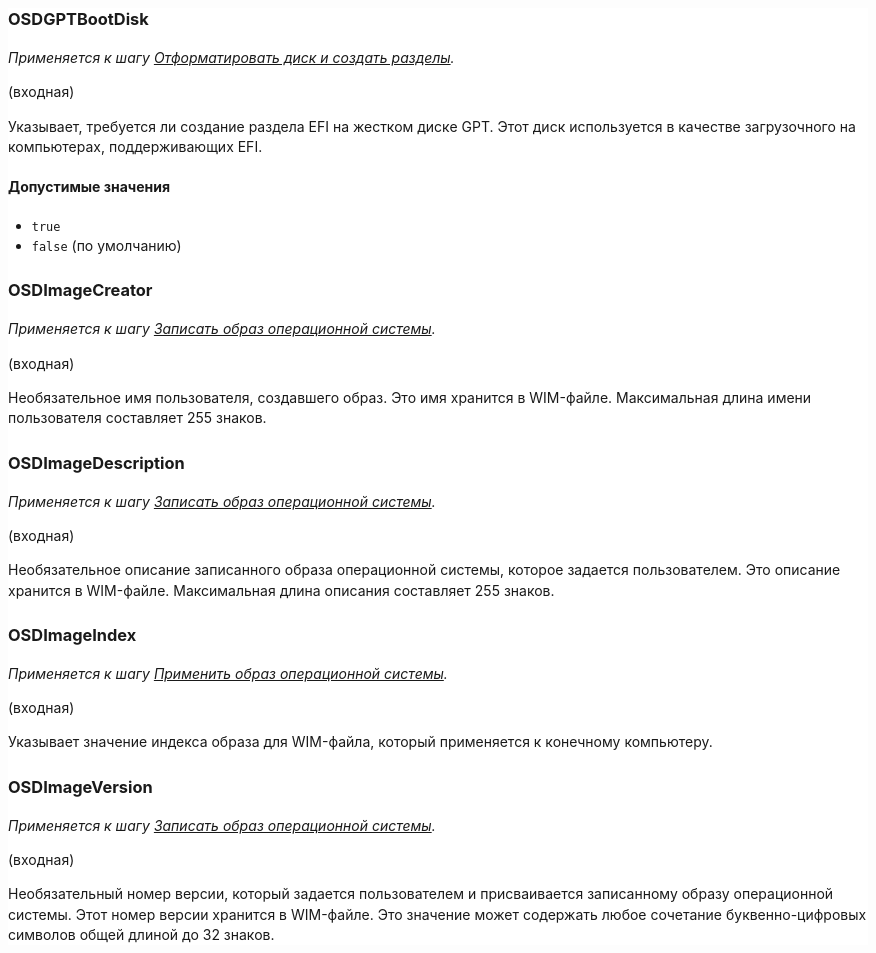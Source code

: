 ### <a name="osdgptbootdisk"></a><a name="OSDGPTBootDisk"></a> OSDGPTBootDisk

*Применяется к шагу [Отформатировать диск и создать разделы](task-sequence-steps.md#BKMK_FormatandPartitionDisk).*

(входная)

Указывает, требуется ли создание раздела EFI на жестком диске GPT. Этот диск используется в качестве загрузочного на компьютерах, поддерживающих EFI.

#### <a name="valid-values"></a>Допустимые значения

- `true`  
- `false` (по умолчанию)

### <a name="osdimagecreator"></a><a name="OSDImageCreator"></a> OSDImageCreator

*Применяется к шагу [Записать образ операционной системы](task-sequence-steps.md#BKMK_CaptureOperatingSystemImage).*

(входная)

Необязательное имя пользователя, создавшего образ. Это имя хранится в WIM-файле. Максимальная длина имени пользователя составляет 255 знаков.

### <a name="osdimagedescription"></a><a name="OSDImageDescription"></a> OSDImageDescription

*Применяется к шагу [Записать образ операционной системы](task-sequence-steps.md#BKMK_CaptureOperatingSystemImage).*

(входная)

Необязательное описание записанного образа операционной системы, которое задается пользователем. Это описание хранится в WIM-файле. Максимальная длина описания составляет 255 знаков.

### <a name="osdimageindex"></a><a name="OSDImageIndex"></a> OSDImageIndex

*Применяется к шагу [Применить образ операционной системы](task-sequence-steps.md#BKMK_ApplyOperatingSystemImage).*

(входная)

Указывает значение индекса образа для WIM-файла, который применяется к конечному компьютеру.

### <a name="osdimageversion"></a><a name="OSDImageVersion"></a> OSDImageVersion

*Применяется к шагу [Записать образ операционной системы](task-sequence-steps.md#BKMK_CaptureOperatingSystemImage).*

(входная)

Необязательный номер версии, который задается пользователем и присваивается записанному образу операционной системы. Этот номер версии хранится в WIM-файле. Это значение может содержать любое сочетание буквенно-цифровых символов общей длиной до 32 знаков.
